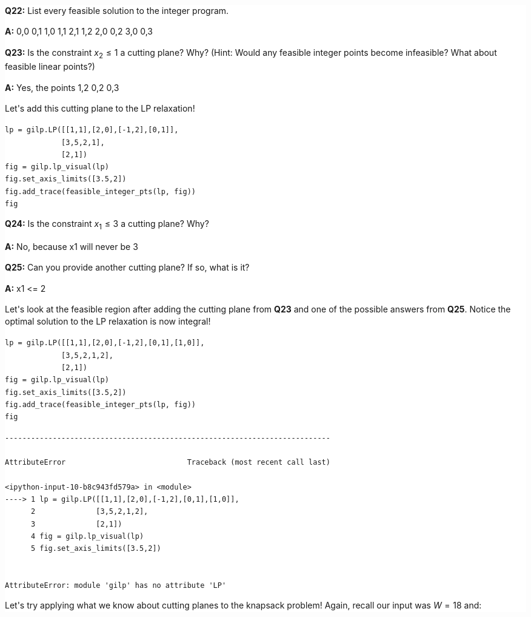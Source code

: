 
**Q22:** List every feasible solution to the integer program.

**A:** 0,0 0,1 1,0 1,1 2,1 1,2 2,0 0,2 3,0 0,3

**Q23:** Is the constraint $x_2 \leq 1$ a cutting plane? Why? (Hint: Would any feasible integer points become infeasible? What about feasible linear points?)

**A:** Yes, the points 1,2 0,2 0,3

Let's add this cutting plane to the LP relaxation!


```
lp = gilp.LP([[1,1],[2,0],[-1,2],[0,1]],
             [3,5,2,1],
             [2,1])
fig = gilp.lp_visual(lp)
fig.set_axis_limits([3.5,2])
fig.add_trace(feasible_integer_pts(lp, fig))
fig
```

**Q24:** Is the constraint $x_1 \leq 3$ a cutting plane? Why?

**A:** No, because x1 will never be 3

**Q25:** Can you provide another cutting plane? If so, what is it?

**A:** x1 <= 2

Let's look at the feasible region after adding the cutting plane from **Q23** and one of the possible answers from **Q25**. Notice the optimal solution to the LP relaxation is now integral!


```
lp = gilp.LP([[1,1],[2,0],[-1,2],[0,1],[1,0]],
             [3,5,2,1,2],
             [2,1])
fig = gilp.lp_visual(lp)
fig.set_axis_limits([3.5,2])
fig.add_trace(feasible_integer_pts(lp, fig))
fig
```


    ---------------------------------------------------------------------------

    AttributeError                            Traceback (most recent call last)

    <ipython-input-10-b8c943fd579a> in <module>
    ----> 1 lp = gilp.LP([[1,1],[2,0],[-1,2],[0,1],[1,0]],
          2              [3,5,2,1,2],
          3              [2,1])
          4 fig = gilp.lp_visual(lp)
          5 fig.set_axis_limits([3.5,2])


    AttributeError: module 'gilp' has no attribute 'LP'


Let's try applying what we know about cutting planes to the knapsack problem! Again, recall our input was $W = 18$ and:
